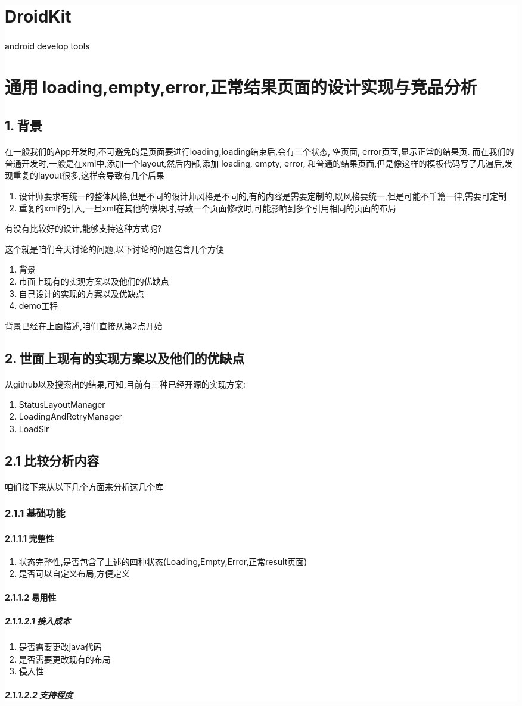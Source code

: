 # DroidKit
android develop tools

# 通用 loading,empty,error,正常结果页面的设计实现与竞品分析

## 1. 背景

在一般我们的App开发时,不可避免的是页面要进行loading,loading结束后,会有三个状态, 空页面, error页面,显示正常的结果页.
而在我们的普通开发时,一般是在xml中,添加一个layout,然后内部,添加 loading, empty, error, 和普通的结果页面,但是像这样的模板代码写了几遍后,发现重复的layout很多,这样会导致有几个后果
1. 设计师要求有统一的整体风格,但是不同的设计师风格是不同的,有的内容是需要定制的,既风格要统一,但是可能不千篇一律,需要可定制
2. 重复的xml的引入,一旦xml在其他的模块时,导致一个页面修改时,可能影响到多个引用相同的页面的布局


有没有比较好的设计,能够支持这种方式呢? 

这个就是咱们今天讨论的问题,以下讨论的问题包含几个方便

1. 背景
2. 市面上现有的实现方案以及他们的优缺点
3. 自己设计的实现的方案以及优缺点
4. demo工程

背景已经在上面描述,咱们直接从第2点开始

## 2. 世面上现有的实现方案以及他们的优缺点

从github以及搜索出的结果,可知,目前有三种已经开源的实现方案:

1. StatusLayoutManager
2. LoadingAndRetryManager
3. LoadSir

## 2.1 比较分析内容

咱们接下来从以下几个方面来分析这几个库

### 2.1.1 基础功能

#### 2.1.1.1 完整性
1. 状态完整性,是否包含了上述的四种状态(Loading,Empty,Error,正常result页面)
2. 是否可以自定义布局,方便定义 

#### 2.1.1.2 易用性
##### 2.1.1.2.1 接入成本

1. 是否需要更改java代码
2. 是否需要更改现有的布局
3. 侵入性

##### 2.1.1.2.2 支持程度
